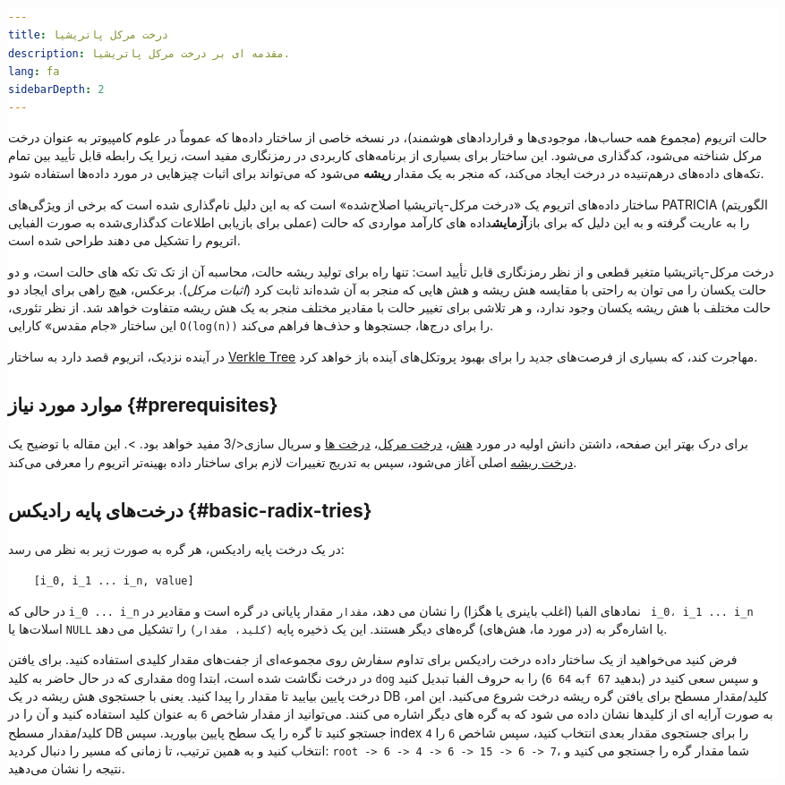 ```yaml
---
title: درخت مرکل پاتریشیا
description: مقدمه ای بر درخت مرکل پاتریشیا.
lang: fa
sidebarDepth: 2
---
```


حالت اتریوم (مجموع همه حساب‌ها، موجودی‌ها و قراردادهای هوشمند)، در نسخه خاصی از ساختار داده‌ها که عموماً در علوم کامپیوتر به عنوان درخت مرکل شناخته می‌شود، کدگذاری می‌شود. این ساختار برای بسیاری از برنامه‌های کاربردی در رمزنگاری مفید است، زیرا یک رابطه قابل تأیید بین تمام تکه‌های داده‌های درهم‌تنیده در درخت ایجاد می‌کند، که منجر به یک مقدار **ریشه** می‌شود که می‌تواند برای اثبات چیزهایی در مورد داده‌ها استفاده شود.

ساختار داده‌های اتریوم یک «درخت مرکل-پاتریشیا اصلاح‌شده» است که به این دلیل نام‌گذاری شده است که برخی از ویژگی‌های PATRICIA (الگوریتم عملی برای بازیابی اطلاعات کدگذاری‌شده به صورت الفبایی) را به عاریت گرفته و به این دلیل که برای باز**آزمایش**داده های کارآمد مواردی که حالت اتریوم را تشکیل می دهند طراحی شده است.

درخت مرکل-پاتریشیا متغیر قطعی و از نظر رمزنگاری قابل تأیید است: تنها راه برای تولید ریشه حالت، محاسبه آن از تک تک تکه های حالت است، و دو حالت یکسان را می توان به راحتی با مقایسه هش ریشه و هش هایی که منجر به آن شده‌اند ثابت کرد (_اثبات مرکل_). برعکس، هیچ راهی برای ایجاد دو حالت مختلف با هش ریشه یکسان وجود ندارد، و هر تلاشی برای تغییر حالت با مقادیر مختلف منجر به یک هش ریشه متفاوت خواهد شد. از نظر تئوری، این ساختار «جام مقدس» کارایی `O(log(n))` را برای درج‌ها، جستجوها و حذف‌ها فراهم می‌کند.

در آینده نزدیک، اتریوم قصد دارد به ساختار [Verkle Tree](https://ethereum.org/en/roadmap/verkle-trees) مهاجرت کند، که بسیاری از فرصت‌های جدید را برای بهبود پروتکل‌های آینده باز خواهد کرد.

## موارد مورد نیاز {#prerequisites}

برای درک بهتر این صفحه، داشتن دانش اولیه در مورد [هش](https://en.wikipedia.org/wiki/Hash_function)، [درخت مرکل](https://en.wikipedia.org/wiki/Merkle_tree)، [درخت ها](https://en.wikipedia.org/wiki/Trie) و
سریال سازی</3 مفید خواهد بود. >. این مقاله با توضیح یک [درخت ریشه](https://en.wikipedia.org/wiki/Radix_tree) اصلی آغاز می‌شود، سپس به تدریج تغییرات لازم برای ساختار داده بهینه‌تر اتریوم را معرفی می‌کند. </p> 



## درخت‌های پایه رادیکس {#basic-radix-tries}

در یک درخت پایه رادیکس، هر گره به صورت زیر به نظر می رسد:



```
    [i_0, i_1 ... i_n, value]
```


در حالی که `i_0 ... i_n` نمادهای الفبا (اغلب باینری یا هگزا) را نشان می دهد، `مقدار` مقدار پایانی در گره است و مقادیر در ` i_0، i_1 ... i_n` اسلات‌ها یا `NULL` یا اشاره‌گر به (در مورد ما، هش‌های) گره‌های دیگر هستند. این یک ذخیره پایه `(کلید، مقدار)` را تشکیل می دهد.

فرض کنید می‌خواهید از یک ساختار داده درخت رادیکس برای تداوم سفارش روی مجموعه‌ای از جفت‌های مقدار کلیدی استفاده کنید. برای یافتن مقداری که در حال حاضر به کلید `dog` در درخت نگاشت شده است، ابتدا `dog` را به حروف الفبا تبدیل کنید (به `64 6f 67` بدهید) و سپس سعی کنید در درخت پایین بیایید تا مقدار را پیدا کنید. یعنی با جستجوی هش ریشه در یک DB کلید/مقدار مسطح برای یافتن گره ریشه درخت شروع می‌کنید. این امر، به صورت آرایه ای از کلیدها نشان داده می شود که به گره های دیگر اشاره می کنند. می‌توانید از مقدار شاخص `6` به عنوان کلید استفاده کنید و آن را در کلید/مقدار مسطح DB جستجو کنید تا گره را یک سطح پایین بیاورید. سپس index `4` را برای جستجوی مقدار بعدی انتخاب کنید، سپس شاخص `6` را انتخاب کنید و به همین ترتیب، تا زمانی که مسیر را دنبال کردید: `root -> 6 -> 4 -> 6 -> 15 -> 6 -> 7`، شما مقدار گره را جستجو می کنید و نتیجه را نشان می‌دهید.
